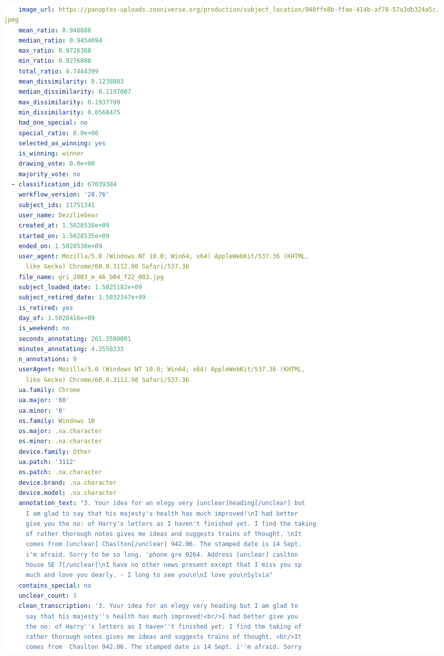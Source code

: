 ```yaml
    image_url: https://panoptes-uploads.zooniverse.org/production/subject_location/940ffe8b-ffae-414b-af78-57a3db324a5c.jpeg
    mean_ratio: 0.948888
    median_ratio: 0.9454094
    max_ratio: 0.9726368
    min_ratio: 0.9276808
    total_ratio: 4.7444399
    mean_dissimilarity: 0.1238803
    median_dissimilarity: 0.1197007
    max_dissimilarity: 0.1937799
    min_dissimilarity: 0.0568475
    had_one_special: no
    special_ratio: 0.0e+00
    selected_as_winning: yes
    is_winning: winner
    drawing_vote: 0.0e+00
    majority_vote: no
  - classification_id: 67039384
    workflow_version: '28.76'
    subject_ids: 11751341
    user_name: Dezzliebear
    created_at: 1.5028538e+09
    started_on: 1.5028535e+09
    ended_on: 1.5028538e+09
    user_agent: Mozilla/5.0 (Windows NT 10.0; Win64; x64) AppleWebKit/537.36 (KHTML,
      like Gecko) Chrome/60.0.3112.90 Safari/537.36
    file_name: gri_2003_m_46_b04_f22_003.jpg
    subject_loaded_date: 1.5025182e+09
    subject_retired_date: 1.5032347e+09
    is_retired: yes
    day_of: 1.5028416e+09
    is_weekend: no
    seconds_annotating: 261.3500001
    minutes_annotating: 4.3558333
    n_annotations: 9
    userAgent: Mozilla/5.0 (Windows NT 10.0; Win64; x64) AppleWebKit/537.36 (KHTML,
      like Gecko) Chrome/60.0.3112.90 Safari/537.36
    ua.family: Chrome
    ua.major: '60'
    ua.minor: '0'
    os.family: Windows 10
    os.major: .na.character
    os.minor: .na.character
    device.family: Other
    ua.patch: '3112'
    os.patch: .na.character
    device.brand: .na.character
    device.model: .na.character
    annotation_text: "3. Your idea for an elegy very [unclear]heading[/unclear] but
      I am glad to say that his majesty's health has much improved!\nI had better
      give you the no: of Harry's letters as I haven't finished yet. I find the taking
      of rather thorough notes gives me ideas and suggests trains of thought. \nIt
      comes from [unclear] Chaslton[/unclear] 942.06. The stamped date is 14 Sept.
      i'm afraid. Sorry to be so long. 'phone gre 0264. Address [unclear] caslton
      house SE 7[/unclear]\nI have no other news present except that I miss you sp
      much and love you dearly. - I long to see you\n\nI love you\nSylvia"
    contains_special: no
    unclear_count: 3
    clean_transcription: '3. Your idea for an elegy very heading but I am glad to
      say that his majesty''s health has much improved!<br/>I had better give you
      the no: of Harry''s letters as I haven''t finished yet. I find the taking of
      rather thorough notes gives me ideas and suggests trains of thought. <br/>It
      comes from  Chaslton 942.06. The stamped date is 14 Sept. i''m afraid. Sorry
```